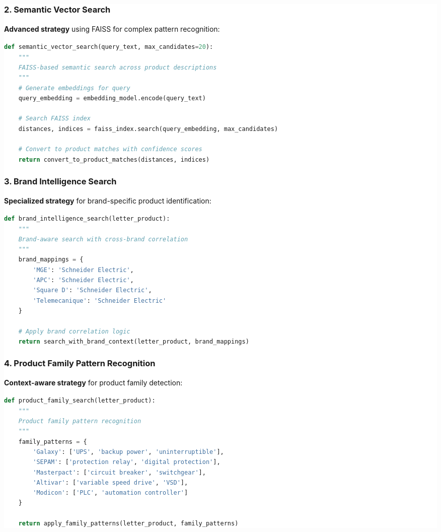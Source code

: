 ### 2. Semantic Vector Search  
**Advanced strategy** using FAISS for complex pattern recognition:

```python
def semantic_vector_search(query_text, max_candidates=20):
    """
    FAISS-based semantic search across product descriptions
    """
    # Generate embeddings for query
    query_embedding = embedding_model.encode(query_text)
    
    # Search FAISS index
    distances, indices = faiss_index.search(query_embedding, max_candidates)
    
    # Convert to product matches with confidence scores
    return convert_to_product_matches(distances, indices)
```

### 3. Brand Intelligence Search
**Specialized strategy** for brand-specific product identification:

```python
def brand_intelligence_search(letter_product):
    """
    Brand-aware search with cross-brand correlation
    """
    brand_mappings = {
        'MGE': 'Schneider Electric',
        'APC': 'Schneider Electric', 
        'Square D': 'Schneider Electric',
        'Telemecanique': 'Schneider Electric'
    }
    
    # Apply brand correlation logic
    return search_with_brand_context(letter_product, brand_mappings)
```

### 4. Product Family Pattern Recognition
**Context-aware strategy** for product family detection:

```python
def product_family_search(letter_product):
    """
    Product family pattern recognition
    """
    family_patterns = {
        'Galaxy': ['UPS', 'backup power', 'uninterruptible'],
        'SEPAM': ['protection relay', 'digital protection'],
        'Masterpact': ['circuit breaker', 'switchgear'],
        'Altivar': ['variable speed drive', 'VSD'],
        'Modicon': ['PLC', 'automation controller']
    }
    
    return apply_family_patterns(letter_product, family_patterns)
```
